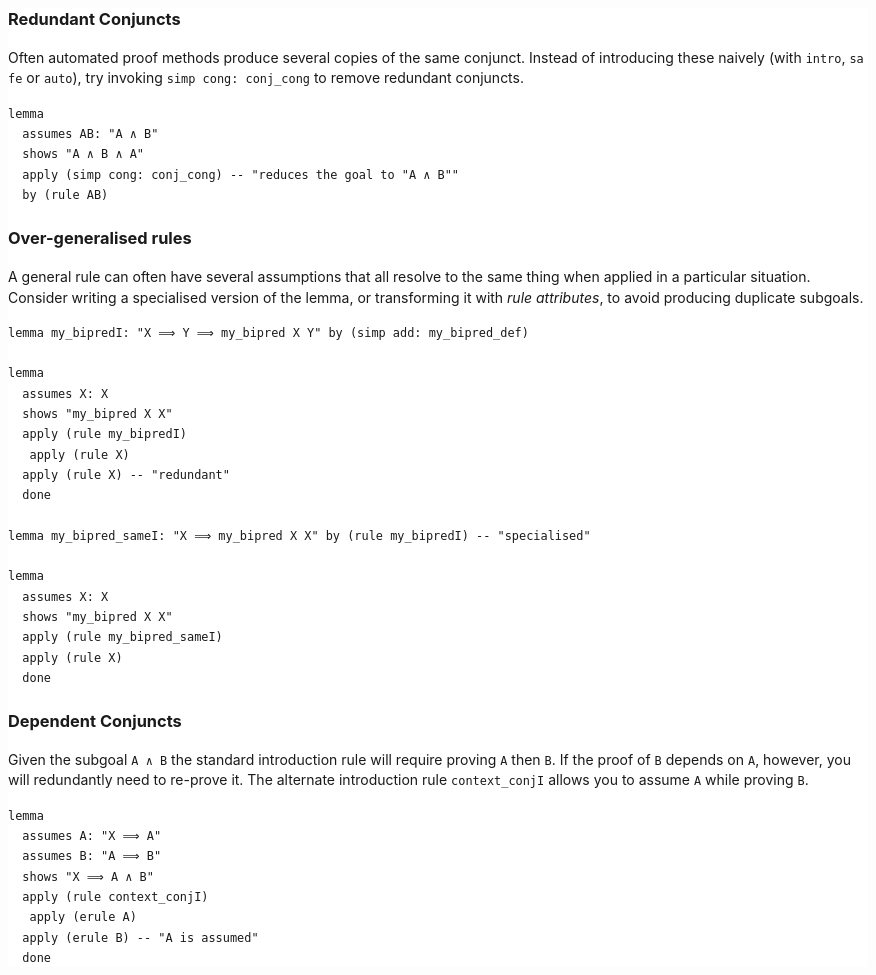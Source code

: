 ### Redundant Conjuncts

Often automated proof methods produce several copies of the same
conjunct. Instead of introducing these naively (with `intro`, `safe` or
`auto`), try invoking `simp cong: conj_cong` to remove redundant conjuncts.

```isabelle
lemma
  assumes AB: "A ∧ B"
  shows "A ∧ B ∧ A"
  apply (simp cong: conj_cong) -- "reduces the goal to "A ∧ B""
  by (rule AB)
```

### Over-generalised rules

A general rule can often have several assumptions that all resolve to
the same thing when applied in a particular situation. Consider writing
a specialised version of the lemma, or transforming it with *rule
attributes*, to avoid producing duplicate subgoals.

```isabelle
lemma my_bipredI: "X ⟹ Y ⟹ my_bipred X Y" by (simp add: my_bipred_def)

lemma
  assumes X: X
  shows "my_bipred X X"
  apply (rule my_bipredI)
   apply (rule X)
  apply (rule X) -- "redundant"
  done

lemma my_bipred_sameI: "X ⟹ my_bipred X X" by (rule my_bipredI) -- "specialised"

lemma
  assumes X: X
  shows "my_bipred X X"
  apply (rule my_bipred_sameI)
  apply (rule X)
  done
```

### Dependent Conjuncts

Given the subgoal `A ∧ B` the standard introduction rule will require
proving `A` then `B`. If the proof of `B` depends on `A`, however, you will
redundantly need to re-prove it. The alternate introduction
rule `context_conjI` allows you to assume `A` while proving `B`.

```isabelle
lemma
  assumes A: "X ⟹ A"
  assumes B: "A ⟹ B"
  shows "X ⟹ A ∧ B"
  apply (rule context_conjI)
   apply (erule A)
  apply (erule B) -- "A is assumed"
  done
```
